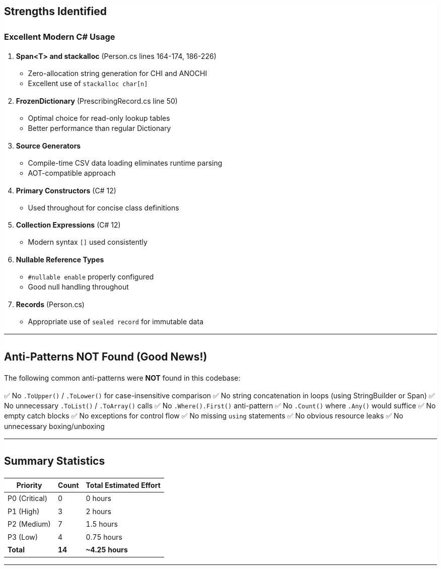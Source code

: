 
## Strengths Identified

### Excellent Modern C# Usage

1. **Span&lt;T&gt; and stackalloc** (Person.cs lines 164-174, 186-226)
   - Zero-allocation string generation for CHI and ANOCHI
   - Excellent use of `stackalloc char[n]`

2. **FrozenDictionary** (PrescribingRecord.cs line 50)
   - Optimal choice for read-only lookup tables
   - Better performance than regular Dictionary

3. **Source Generators**
   - Compile-time CSV data loading eliminates runtime parsing
   - AOT-compatible approach

4. **Primary Constructors** (C# 12)
   - Used throughout for concise class definitions

5. **Collection Expressions** (C# 12)
   - Modern syntax `[]` used consistently

6. **Nullable Reference Types**
   - `#nullable enable` properly configured
   - Good null handling throughout

7. **Records** (Person.cs)
   - Appropriate use of `sealed record` for immutable data

---

## Anti-Patterns NOT Found (Good News!)

The following common anti-patterns were **NOT** found in this codebase:

✅ No `.ToUpper()` / `.ToLower()` for case-insensitive comparison
✅ No string concatenation in loops (using StringBuilder or Span)
✅ No unnecessary `.ToList()` / `.ToArray()` calls
✅ No `.Where().First()` anti-pattern
✅ No `.Count()` where `.Any()` would suffice
✅ No empty catch blocks
✅ No exceptions for control flow
✅ No missing `using` statements
✅ No obvious resource leaks
✅ No unnecessary boxing/unboxing

---

## Summary Statistics

| Priority | Count | Total Estimated Effort |
|----------|-------|------------------------|
| P0 (Critical) | 0 | 0 hours |
| P1 (High) | 3 | 2 hours |
| P2 (Medium) | 7 | 1.5 hours |
| P3 (Low) | 4 | 0.75 hours |
| **Total** | **14** | **~4.25 hours** |

---